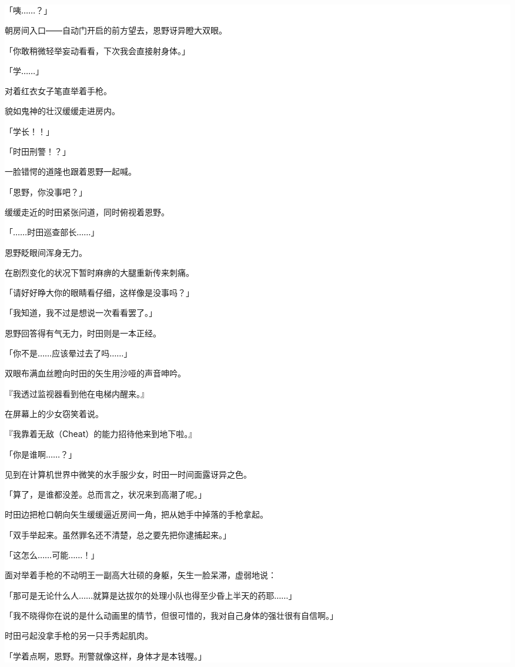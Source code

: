 「咦……？」

朝房间入口——自动门开启的前方望去，恩野讶异瞪大双眼。

「你敢稍微轻举妄动看看，下次我会直接射身体。」

「学……」

对着红衣女子笔直举着手枪。

貌如鬼神的壮汉缓缓走进房内。

「学长！！」

「时田刑警！？」

一脸错愕的道隆也跟着恩野一起喊。

「恩野，你没事吧？」

缓缓走近的时田紧张问道，同时俯视着恩野。

「……时田巡查部长……」

恩野眨眼间浑身无力。

在剧烈变化的状况下暂时麻痹的大腿重新传来刺痛。

「请好好睁大你的眼睛看仔细，这样像是没事吗？」

「我知道，我不过是想说一次看看罢了。」

恩野回答得有气无力，时田则是一本正经。

「你不是……应该晕过去了吗……」

双眼布满血丝瞪向时田的矢生用沙哑的声音呻吟。

『我透过监视器看到他在电梯内醒来。』

在屏幕上的少女窃笑着说。

『我靠着无敌（Cheat）的能力招待他来到地下啦。』

「你是谁啊……？」

见到在计算机世界中微笑的水手服少女，时田一时间面露讶异之色。

「算了，是谁都没差。总而言之，状况来到高潮了呢。」

时田边把枪口朝向矢生缓缓逼近房间一角，把从她手中掉落的手枪拿起。

「双手举起来。虽然罪名还不清楚，总之要先把你逮捕起来。」

「这怎么……可能……！」

面对举着手枪的不动明王一副高大壮硕的身躯，矢生一脸呆滞，虚弱地说：

「那可是无论什么人……就算是达拔尔的处理小队也得至少昏上半天的药耶……」

「我不晓得你在说的是什么动画里的情节，但很可惜的，我对自己身体的强壮很有自信啊。」

时田弓起没拿手枪的另一只手秀起肌肉。

「学着点啊，恩野。刑警就像这样，身体才是本钱喔。」
